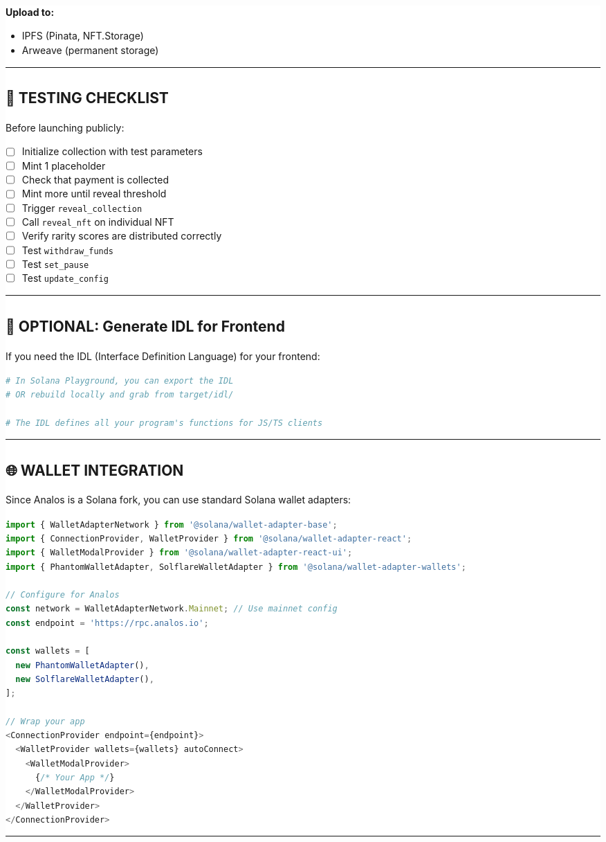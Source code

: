 **Upload to:**
- IPFS (Pinata, NFT.Storage)
- Arweave (permanent storage)

---

## 🧪 TESTING CHECKLIST

Before launching publicly:

- [ ] Initialize collection with test parameters
- [ ] Mint 1 placeholder
- [ ] Check that payment is collected
- [ ] Mint more until reveal threshold
- [ ] Trigger `reveal_collection`
- [ ] Call `reveal_nft` on individual NFT
- [ ] Verify rarity scores are distributed correctly
- [ ] Test `withdraw_funds`
- [ ] Test `set_pause`
- [ ] Test `update_config`

---

## 💼 OPTIONAL: Generate IDL for Frontend

If you need the IDL (Interface Definition Language) for your frontend:

```bash
# In Solana Playground, you can export the IDL
# OR rebuild locally and grab from target/idl/

# The IDL defines all your program's functions for JS/TS clients
```

---

## 🌐 WALLET INTEGRATION

Since Analos is a Solana fork, you can use standard Solana wallet adapters:

```typescript
import { WalletAdapterNetwork } from '@solana/wallet-adapter-base';
import { ConnectionProvider, WalletProvider } from '@solana/wallet-adapter-react';
import { WalletModalProvider } from '@solana/wallet-adapter-react-ui';
import { PhantomWalletAdapter, SolflareWalletAdapter } from '@solana/wallet-adapter-wallets';

// Configure for Analos
const network = WalletAdapterNetwork.Mainnet; // Use mainnet config
const endpoint = 'https://rpc.analos.io';

const wallets = [
  new PhantomWalletAdapter(),
  new SolflareWalletAdapter(),
];

// Wrap your app
<ConnectionProvider endpoint={endpoint}>
  <WalletProvider wallets={wallets} autoConnect>
    <WalletModalProvider>
      {/* Your App */}
    </WalletModalProvider>
  </WalletProvider>
</ConnectionProvider>
```

---